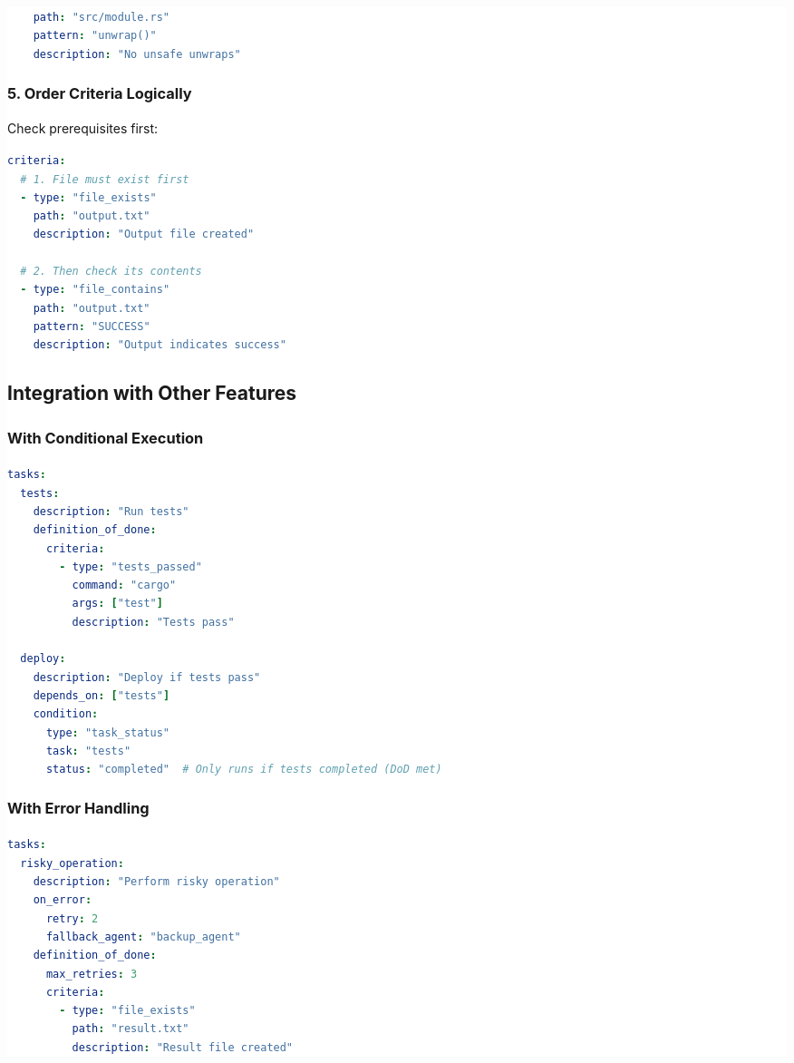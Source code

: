 ```yaml
    path: "src/module.rs"
    pattern: "unwrap()"
    description: "No unsafe unwraps"
```

### 5. Order Criteria Logically

Check prerequisites first:

```yaml
criteria:
  # 1. File must exist first
  - type: "file_exists"
    path: "output.txt"
    description: "Output file created"

  # 2. Then check its contents
  - type: "file_contains"
    path: "output.txt"
    pattern: "SUCCESS"
    description: "Output indicates success"
```

## Integration with Other Features

### With Conditional Execution

```yaml
tasks:
  tests:
    description: "Run tests"
    definition_of_done:
      criteria:
        - type: "tests_passed"
          command: "cargo"
          args: ["test"]
          description: "Tests pass"

  deploy:
    description: "Deploy if tests pass"
    depends_on: ["tests"]
    condition:
      type: "task_status"
      task: "tests"
      status: "completed"  # Only runs if tests completed (DoD met)
```

### With Error Handling

```yaml
tasks:
  risky_operation:
    description: "Perform risky operation"
    on_error:
      retry: 2
      fallback_agent: "backup_agent"
    definition_of_done:
      max_retries: 3
      criteria:
        - type: "file_exists"
          path: "result.txt"
          description: "Result file created"
```
